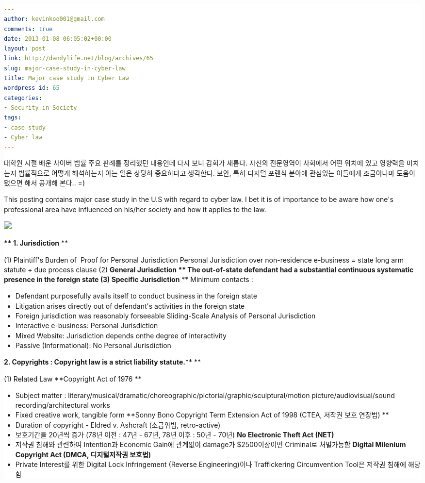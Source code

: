 ```yaml
---
author: kevinkoo001@gmail.com
comments: true
date: 2013-01-08 06:05:02+00:00
layout: post
link: http://dandylife.net/blog/archives/65
slug: major-case-study-in-cyber-law
title: Major case study in Cyber Law
wordpress_id: 65
categories:
- Security in Society
tags:
- case study
- Cyber law
---
```


대학원 시절 배운 사이버 법률 주요 판례를 정리했던 내용인데 다시 보니 감회가 새롭다. 자신의 전문영역이 사회에서 어떤 위치에 있고 영향력을 미치는지 법률적으로 어떻게 해석하는지 아는 일은 상당히 중요하다고 생각한다. 보안, 특히 디지털 포렌식 분야에 관심있는 이들에게 조금이나마 도움이 됐으면 해서 공개해 본다.. =)

This posting contains major case study in the U.S with regard to cyber law. I bet it is of importance to be aware how one's professional area have influenced on his/her society and how it applies to the law.

**<MAJOR CASE STUDY>**





[![](http://2.bp.blogspot.com/-PMSH8NwHCnI/UOrxBJ7ocXI/AAAAAAAAALY/W6piaX0uur0/s1600/cyberlaw.jpg)](http://2.bp.blogspot.com/-PMSH8NwHCnI/UOrxBJ7ocXI/AAAAAAAAALY/W6piaX0uur0/s1600/cyberlaw.jpg)


**<NOTES>
**
**1. Jurisdiction**** **

(1) Plaintiff's Burden of  Proof for Personal Jurisdiction
Personal Jurisdiction over non-residence e-business = state long arm statute + due process clause
(2) **General Jurisdiction **
The out-of-state defendant had a substantial continuous systematic presence in the foreign state
(3) **Specific Jurisdiction**** **
Minimum contacts :
- Defendant purposefully avails itself to conduct business in the foreign state
- Litigation arises directly out of defendant's activities in the foreign state
- Foreign jurisdiction was reasonably forseeable
Sliding-Scale Analysis of Personal Jurisdiction
- Interactive e-business: Personal Jurisdiction
- Mixed Website: Jurisdiction depends onthe degree of interactivity
- Passive (Informational): No Personal Jurisdiction

**2. Copyrights : Copyright law is a strict liability statute.**** **

(1) Related Law
**Copyright Act of 1976 **
- Subject matter : literary/musical/dramatic/choreographic/pictorial/graphic/sculptural/motion
picture/audiovisual/sound recording/architectural works
- Fixed creative work, tangible form
**Sonny Bono Copyright Term Extension Act of 1998 (CTEA, 저작권 보호 연장법) **
- Duration of copyright - Eldred v. Ashcraft (소급위법, retro-active)
- 보호기간을 20년씩 증가 (78년 이전 : 47년 - 67년, 78년 이후 : 50년 - 70년)
**No Electronic Theft Act (NET)**
- 저작권 침해와 관련하여 Intention과 Economic Gain에 관계없이
damage가 $2500이상이면 Criminal로 처벌가능함
**Digital Milenium Copyright Act (DMCA, 디지털저작권 보호법)**
- Private Interest를 위한 Digital Lock Infringement (Reverse Engineering)이나
Traffickering Circumvention Tool은 저작권 침해에 해당함
